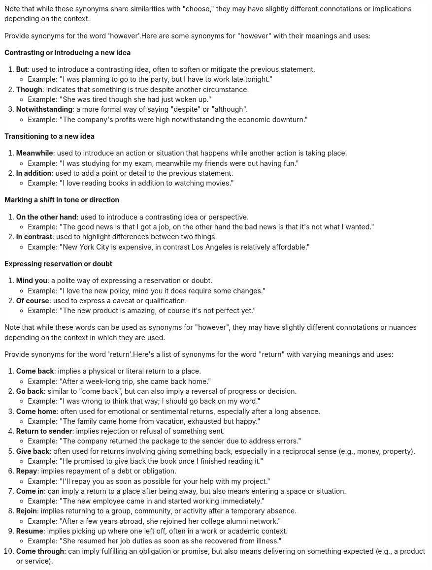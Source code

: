 Note that while these synonyms share similarities with "choose," they may have slightly different connotations or implications depending on the context.
<end>

Provide synonyms for the word 'however'.<start>Here are some synonyms for "however" with their meanings and uses:

**Contrasting or introducing a new idea**

1. **But**: used to introduce a contrasting idea, often to soften or mitigate the previous statement.
	* Example: "I was planning to go to the party, but I have to work late tonight."
2. **Though**: indicates that something is true despite another circumstance.
	* Example: "She was tired though she had just woken up."
3. **Notwithstanding**: a more formal way of saying "despite" or "although".
	* Example: "The company's profits were high notwithstanding the economic downturn."

**Transitioning to a new idea**

1. **Meanwhile**: used to introduce an action or situation that happens while another action is taking place.
	* Example: "I was studying for my exam, meanwhile my friends were out having fun."
2. **In addition**: used to add a point or detail to the previous statement.
	* Example: "I love reading books in addition to watching movies."

**Marking a shift in tone or direction**

1. **On the other hand**: used to introduce a contrasting idea or perspective.
	* Example: "The good news is that I got a job, on the other hand the bad news is that it's not what I wanted."
2. **In contrast**: used to highlight differences between two things.
	* Example: "New York City is expensive, in contrast Los Angeles is relatively affordable."

**Expressing reservation or doubt**

1. **Mind you**: a polite way of expressing a reservation or doubt.
	* Example: "I love the new policy, mind you it does require some changes."
2. **Of course**: used to express a caveat or qualification.
	* Example: "The new product is amazing, of course it's not perfect yet."

Note that while these words can be used as synonyms for "however", they may have slightly different connotations or nuances depending on the context in which they are used.
<end>

Provide synonyms for the word 'return'.<start>Here's a list of synonyms for the word "return" with varying meanings and uses:

1. **Come back**: implies a physical or literal return to a place.
	* Example: "After a week-long trip, she came back home."
2. **Go back**: similar to "come back", but can also imply a reversal of progress or decision.
	* Example: "I was wrong to think that way; I should go back on my word."
3. **Come home**: often used for emotional or sentimental returns, especially after a long absence.
	* Example: "The family came home from vacation, exhausted but happy."
4. **Return to sender**: implies rejection or refusal of something sent.
	* Example: "The company returned the package to the sender due to address errors."
5. **Give back**: often used for returns involving giving something back, especially in a reciprocal sense (e.g., money, property).
	* Example: "He promised to give back the book once I finished reading it."
6. **Repay**: implies repayment of a debt or obligation.
	* Example: "I'll repay you as soon as possible for your help with my project."
7. **Come in**: can imply a return to a place after being away, but also means entering a space or situation.
	* Example: "The new employee came in and started working immediately."
8. **Rejoin**: implies returning to a group, community, or activity after a temporary absence.
	* Example: "After a few years abroad, she rejoined her college alumni network."
9. **Resume**: implies picking up where one left off, often in a work or academic context.
	* Example: "She resumed her job duties as soon as she recovered from illness."
10. **Come through**: can imply fulfilling an obligation or promise, but also means delivering on something expected (e.g., a product or service).